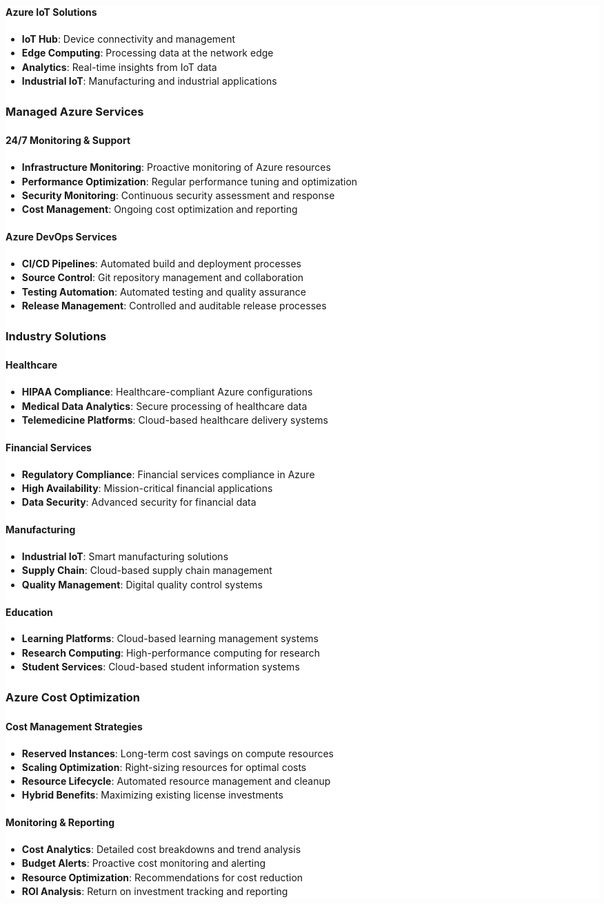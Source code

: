 #### Azure IoT Solutions
- **IoT Hub**: Device connectivity and management
- **Edge Computing**: Processing data at the network edge
- **Analytics**: Real-time insights from IoT data
- **Industrial IoT**: Manufacturing and industrial applications

### Managed Azure Services

#### 24/7 Monitoring & Support
- **Infrastructure Monitoring**: Proactive monitoring of Azure resources
- **Performance Optimization**: Regular performance tuning and optimization
- **Security Monitoring**: Continuous security assessment and response
- **Cost Management**: Ongoing cost optimization and reporting

#### Azure DevOps Services
- **CI/CD Pipelines**: Automated build and deployment processes
- **Source Control**: Git repository management and collaboration
- **Testing Automation**: Automated testing and quality assurance
- **Release Management**: Controlled and auditable release processes

### Industry Solutions

#### Healthcare
- **HIPAA Compliance**: Healthcare-compliant Azure configurations
- **Medical Data Analytics**: Secure processing of healthcare data
- **Telemedicine Platforms**: Cloud-based healthcare delivery systems

#### Financial Services
- **Regulatory Compliance**: Financial services compliance in Azure
- **High Availability**: Mission-critical financial applications
- **Data Security**: Advanced security for financial data

#### Manufacturing
- **Industrial IoT**: Smart manufacturing solutions
- **Supply Chain**: Cloud-based supply chain management
- **Quality Management**: Digital quality control systems

#### Education
- **Learning Platforms**: Cloud-based learning management systems
- **Research Computing**: High-performance computing for research
- **Student Services**: Cloud-based student information systems

### Azure Cost Optimization

#### Cost Management Strategies
- **Reserved Instances**: Long-term cost savings on compute resources
- **Scaling Optimization**: Right-sizing resources for optimal costs
- **Resource Lifecycle**: Automated resource management and cleanup
- **Hybrid Benefits**: Maximizing existing license investments

#### Monitoring & Reporting
- **Cost Analytics**: Detailed cost breakdowns and trend analysis
- **Budget Alerts**: Proactive cost monitoring and alerting
- **Resource Optimization**: Recommendations for cost reduction
- **ROI Analysis**: Return on investment tracking and reporting
